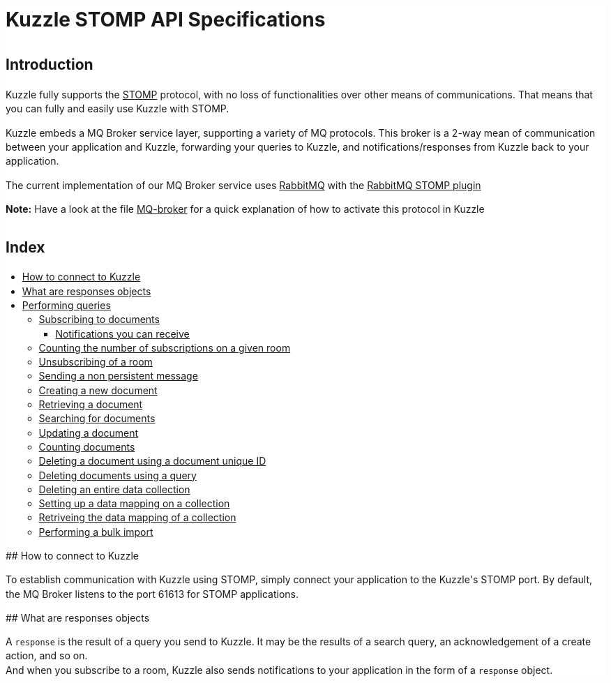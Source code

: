 # Kuzzle STOMP API Specifications

## Introduction

Kuzzle fully supports the [STOMP](https://stomp.github.io/) protocol, with no loss of functionalities over other means of communications. That means that you can fully and easily use Kuzzle with STOMP.

Kuzzle embeds a MQ Broker service layer, supporting a variety of MQ protocols. This broker is a 2-way mean of communication between your application and Kuzzle, forwarding your queries to Kuzzle, and notifications/responses from Kuzzle back to your application.

The current implementation of our MQ Broker service uses [RabbitMQ](https://www.rabbitmq.com) with the [RabbitMQ STOMP plugin](https://www.rabbitmq.com/stomp.html)

**Note:** Have a look at the file [MQ-broker](MQ-broker.md) for a quick explanation of how to activate this protocol in Kuzzle

## Index

* [How to connect to Kuzzle](#how-to-connect-to-kuzzle)
* [What are responses objects](#what-are-responses-objects)
* [Performing queries](#performing-queries)
  * [Subscribing to documents](#subscribing-to-documents)
    * [Notifications you can receive](#notifications)
  * [Counting the number of subscriptions on a given room](#counting-the-number-of-subscriptions-on-a-given-room)
  * [Unsubscribing of a room](#unsubscribing-of-a-room)
  * [Sending a non persistent message](#sending-a-non-persistent-message)
  * [Creating a new document](#creating-a-new-document)
  * [Retrieving a document](#retrieving-a-document)
  * [Searching for documents](#searching-for-documents)
  * [Updating a document](#updating-a-document)
  * [Counting documents](#counting-documents)
  * [Deleting a document using a document unique ID](#deleting-a-document-using-a-document-unique-id)
  * [Deleting documents using a query](#deleting-documents-using-a-query)
  * [Deleting an entire data collection](#deleting-an-entire-data-collection)
  * [Setting up a data mapping on a collection](#setting-up-a-data-mapping-in-a-collection)
  * [Retriveing the data mapping of a collection](#retrieving-the-data-mapping-of-a-collection)
  * [Performing a bulk import](#performing-a-bulk-import)

##<a name="how-to-connect-to-kuzzle"></a> How to connect to Kuzzle

To establish communication with Kuzzle using STOMP, simply connect your application to the Kuzzle's STOMP port.
By default, the MQ Broker listens to the port 61613 for STOMP applications.

##<a name="what-are-responses-objects"></a> What are responses objects

A ``response`` is the result of a query you send to Kuzzle. It may be the results of a search query, an acknowledgement of a create action, and so on.  
And when you subscribe to a room, Kuzzle also sends notifications to your application in the form of a ``response`` object.
